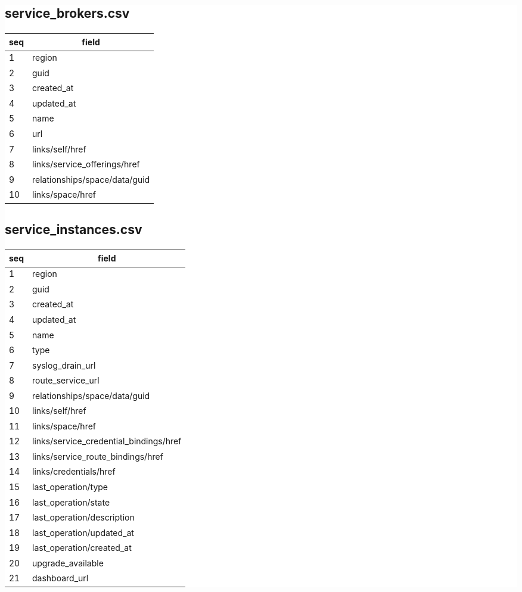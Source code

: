 ##  service_brokers.csv

|seq|field|
---|------|
|1|region|
|2|guid|
|3|created_at|
|4|updated_at|
|5|name|
|6|url|
|7|links/self/href|
|8|links/service_offerings/href|
|9|relationships/space/data/guid|
|10|links/space/href|

##  service_instances.csv

|seq|field|
---|------|
|1|region|
|2|guid|
|3|created_at|
|4|updated_at|
|5|name|
|6|type|
|7|syslog_drain_url|
|8|route_service_url|
|9|relationships/space/data/guid|
|10|links/self/href|
|11|links/space/href|
|12|links/service_credential_bindings/href|
|13|links/service_route_bindings/href|
|14|links/credentials/href|
|15|last_operation/type|
|16|last_operation/state|
|17|last_operation/description|
|18|last_operation/updated_at|
|19|last_operation/created_at|
|20|upgrade_available|
|21|dashboard_url|